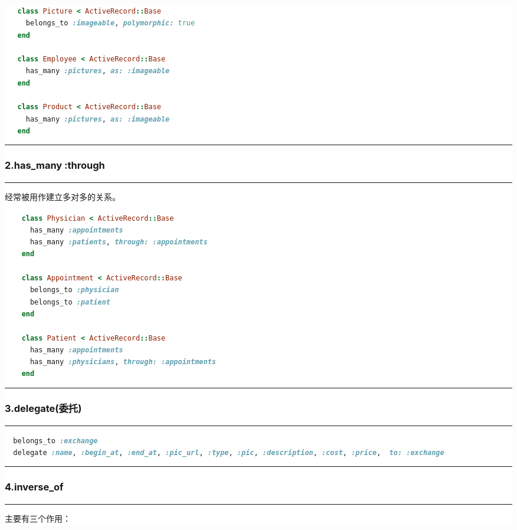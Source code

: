  ```ruby
    class Picture < ActiveRecord::Base
      belongs_to :imageable, polymorphic: true
    end
     
    class Employee < ActiveRecord::Base
      has_many :pictures, as: :imageable
    end
     
    class Product < ActiveRecord::Base
      has_many :pictures, as: :imageable
    end
 ```  
________________________
  

### **2.has_many :through**  
________________________
  
经常被用作建立多对多的关系。

```ruby  
    class Physician < ActiveRecord::Base
      has_many :appointments
      has_many :patients, through: :appointments
    end
     
    class Appointment < ActiveRecord::Base
      belongs_to :physician
      belongs_to :patient
    end
     
    class Patient < ActiveRecord::Base
      has_many :appointments
      has_many :physicians, through: :appointments
    end
```
________________________

### **3.delegate(委托)**  
________________________
  
```ruby
  belongs_to :exchange  
  delegate :name, :begin_at, :end_at, :pic_url, :type, :pic, :description, :cost, :price,  to: :exchange
```
________________________

### **4.inverse_of**
________________________

主要有三个作用：  
